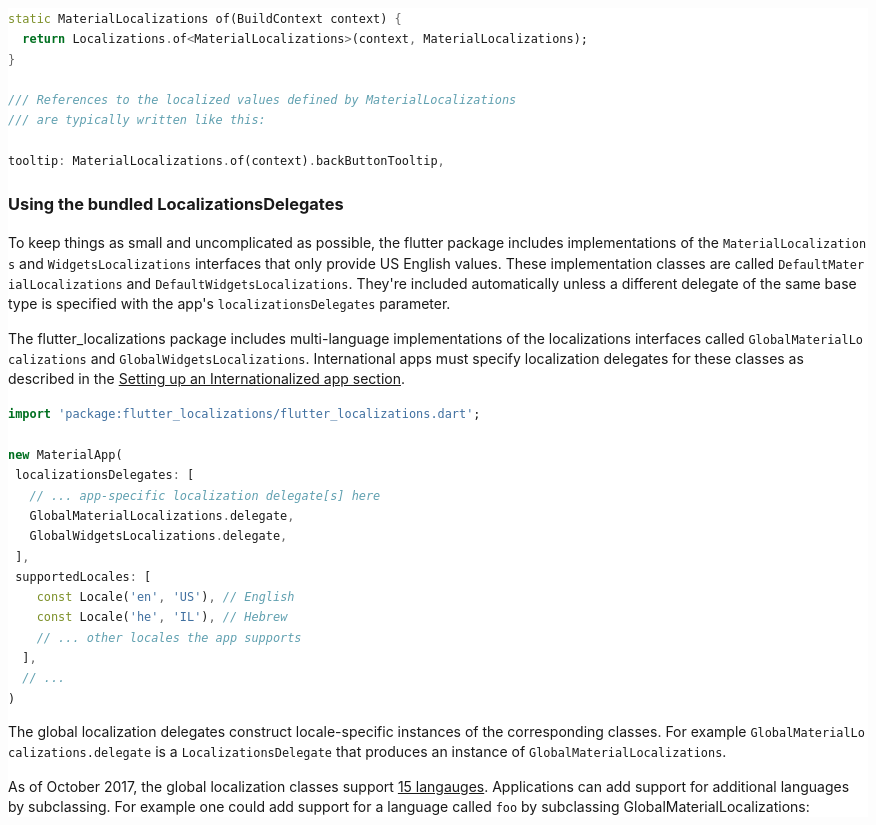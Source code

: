 ```dart
static MaterialLocalizations of(BuildContext context) {
  return Localizations.of<MaterialLocalizations>(context, MaterialLocalizations);
}

/// References to the localized values defined by MaterialLocalizations
/// are typically written like this:

tooltip: MaterialLocalizations.of(context).backButtonTooltip,
```

### Using the bundled LocalizationsDelegates

To keep things as small and uncomplicated as possible, the flutter
package includes implementations of the `MaterialLocalizations` and
`WidgetsLocalizations` interfaces that only provide US English
values. These implementation classes are called
`DefaultMaterialLocalizations` and
`DefaultWidgetsLocalizations`. They're included automatically unless a
different delegate of the same base type is specified with the app's
`localizationsDelegates` parameter.

The flutter_localizations package includes multi-language
implementations of the localizations interfaces called `GlobalMaterialLocalizations`
and `GlobalWidgetsLocalizations`. International apps must specify
localization delegates for these classes as described in the  <a href="#setting-up">Setting up an Internationalized app section</a>.

```dart
import 'package:flutter_localizations/flutter_localizations.dart';

new MaterialApp(
 localizationsDelegates: [
   // ... app-specific localization delegate[s] here
   GlobalMaterialLocalizations.delegate,
   GlobalWidgetsLocalizations.delegate,
 ],
 supportedLocales: [
    const Locale('en', 'US'), // English
    const Locale('he', 'IL'), // Hebrew
    // ... other locales the app supports
  ],
  // ...
)
```

The global localization delegates construct locale-specific instances
of the corresponding classes. For example
`GlobalMaterialLocalizations.delegate` is a `LocalizationsDelegate`
that produces an instance of `GlobalMaterialLocalizations`.

As of October 2017, the global localization classes support
[15 langauges](https://github.com/flutter/flutter/tree/master/packages/flutter_localizations/lib/src/l10n).
Applications can add support for additional
languages by subclassing. For example one could add support for
a language called `foo` by subclassing GlobalMaterialLocalizations:
